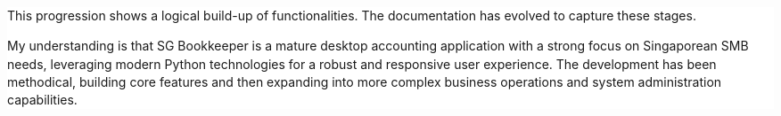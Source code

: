 This progression shows a logical build-up of functionalities. The documentation has evolved to capture these stages.

My understanding is that SG Bookkeeper is a mature desktop accounting application with a strong focus on Singaporean SMB needs, leveraging modern Python technologies for a robust and responsive user experience. The development has been methodical, building core features and then expanding into more complex business operations and system administration capabilities.
